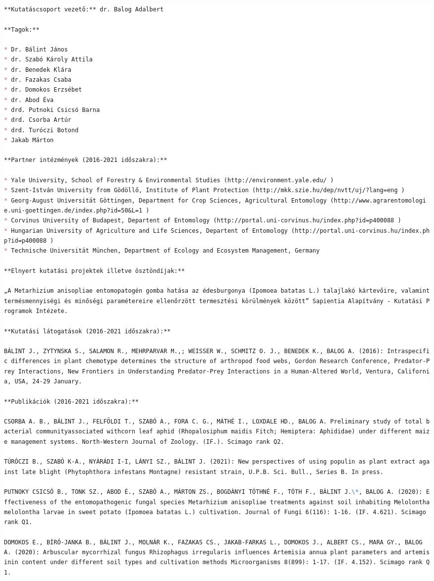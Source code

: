 ```markdown
**Kutatáscsoport vezető:** dr. Balog Adalbert

**Tagok:**

* Dr. Bálint János
* dr. Szabó Károly Attila
* dr. Benedek Klára
* dr. Fazakas Csaba
* dr. Domokos Erzsébet
* dr. Abod Éva
* drd. Putnoki Csicsó Barna
* drd. Csorba Artúr
* drd. Turóczi Botond
* Jakab Márton

**Partner intézmények (2016-2021 időszakra):**

* Yale University, School of Forestry & Environmental Studies (http://environment.yale.edu/ )
* Szent-István University from Gödöllő, Institute of Plant Protection (http://mkk.szie.hu/dep/nvtt/uj/?lang=eng )
* Georg-August Universität Göttingen, Department for Crop Sciences, Agricultural Entomology (http://www.agrarentomologie.uni-goettingen.de/index.php?id=50&L=1 )
* Corvinus University of Budapest, Departent of Entomology (http://portal.uni-corvinus.hu/index.php?id=p400088 )
* Hungarian University of Agriculture and Life Sciences, Departent of Entomology (http://portal.uni-corvinus.hu/index.php?id=p400088 )
* Technische Universität München, Department of Ecology and Ecosystem Management, Germany

**Elnyert kutatási projektek illetve ösztöndíjak:**

„A Metarhizium anisopliae entomopatogén gomba hatása az édesburgonya (Ipomoea batatas L.) talajlakó kártevőire, valamint termésmennyiségi és minőségi paramétereire ellenőrzött termesztési körülmények között” Sapientia Alapítvány - Kutatási Programok Intézete.

**Kutatási látogatások (2016-2021 időszakra):**

BÁLINT J., ZYTYNSKA S., SALAMON R., MEHRPARVAR M.,; WEISSER W., SCHMITZ O. J., BENEDEK K., BALOG A. (2016): Intraspecific differences in plant chemotype determines the structure of arthropod food webs, Gordon Research Conference, Predator-Prey Interactions, New Frontiers in Understanding Predator-Prey Interactions in a Human-Altered World, Ventura, California, USA, 24-29 January.

**Publikációk (2016-2021 időszakra):**

CSORBA A. B., BÁLINT J., FELFÖLDI T., SZABÓ A., FORA C. G., MÁTHÉ I., LOXDALE HD., BALOG A. Preliminary study of total bacterial communityassociated withcorn leaf aphid (Rhopalosiphum maidis Fitch; Hemiptera: Aphididae) under different maize management systems. North-Western Journal of Zoology. (IF.). Scimago rank Q2.

TÚRÓCZI B., SZABÓ K-A., NYÁRÁDI I-I, LÁNYI SZ., BÁLINT J. (2021): New perspectives of using populin as plant extract against late blight (Phytophthora infestans Montagne) resistant strain, U.P.B. Sci. Bull., Series B. In press.

PUTNOKY CSICSÓ B., TONK SZ., ABOD É., SZABÓ A., MÁRTON ZS., BOGDÁNYI TÓTHNÉ F., TÓTH F., BÁLINT J.\*, BALOG A. (2020): Effectiveness of the entomopathogenic fungal species Metarhizium anisopliae treatments against soil inhabiting Melolontha melolontha larvae in sweet potato (Ipomoea batatas L.) cultivation. Journal of Fungi 6(116): 1-16. (IF. 4.621). Scimago rank Q1.

DOMOKOS E., BÍRÓ-JANKA B., BÁLINT J., MOLNÁR K., FAZAKAS CS., JAKAB-FARKAS L., DOMOKOS J., ALBERT CS., MARA GY., BALOG A. (2020): Arbuscular mycorrhizal fungus Rhizophagus irregularis influences Artemisia annua plant parameters and artemisinin content under different soil types and cultivation methods Microorganisms 8(899): 1-17. (IF. 4.152). Scimago rank Q1.

```
